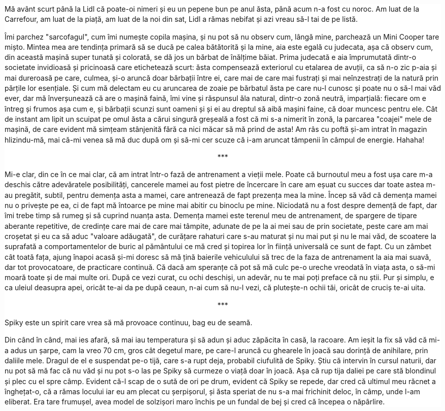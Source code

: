 Mă avânt scurt până la Lidl că poate-oi nimeri și eu un pepene bun pe anul ăsta, până acum n-a fost cu noroc. Am luat de la Carrefour, am luat de la piață, am luat de la noi din sat, Lidl a rămas nebifat și azi vreau să-l tai de pe listă.

Îmi parchez "sarcofagul", cum îmi numește copila mașina, și nu pot să nu observ cum, lângă mine, parchează un Mini Cooper tare mișto. Mintea mea are tendința primară să se ducă pe calea bătătorită și la mine, aia este egală cu judecata, așa că observ cum, din această mașină super tunată și colorată, se dă jos un bărbat de înălțime băiat. Prima judecată e aia împrumutată dintr-o societate invidioasă și pricinoasă care etichetează scurt: ăsta compensează exteriorul cu etalarea de avuții, ca să n-o zic p-aia și mai dureroasă pe care, culmea, și-o aruncă doar bărbații între ei, care mai de care mai fustrați și mai neînzestrați de la natură prin părțile lor esențiale. Și cum mă delectam eu cu aruncarea de zoaie pe bărbatul ăsta pe care nu-l cunosc și poate nu o să-l mai văd ever, dar mă înverșunează că are o mașină faină, îmi vine și răspunsul ăla natural, dintr-o zonă neutră, imparțială: fiecare om e întreg și frumos așa cum e, și bărbații scunzi sunt oameni și și ei au dreptul să aibă mașini faine, că doar muncesc pentru ele. Cât de instant am lipit un scuipat pe omul ăsta a cărui singură greșeală a fost că mi s-a nimerit în zonă, la parcarea "coajei" mele de mașină, de care evident mă simțeam stânjenită fără ca nici măcar să mă prind de asta! Am râs cu poftă și-am intrat în magazin hlizindu-mă, mai că-mi venea să mă duc după om și să-mi cer scuze că i-am aruncat tâmpenii în câmpul de energie. Hahaha!

<p style="text-align: center;">***</p>

Mi-e clar, din ce în ce mai clar, că am intrat într-o fază de antrenament a vieții mele. Poate că burnoutul meu a fost ușa care m-a deschis către adevăratele posibilități, cancerele mamei au fost pietre de încercare în care am eșuat cu succes dar toate astea m-au pregătit, subtil, pentru demența asta a mamei, care antrenează de fapt prezența mea la mine. Încep să văd că demența mamei nu o privește pe ea, ci de fapt mă întoarce pe mine mai abitir cu binoclu pe mine. Niciodată nu a fost despre demență de fapt, dar îmi trebe timp să rumeg și să cuprind nuanța asta. Demența mamei este terenul meu de antrenament, de spargere de tipare aberante repetitive, de credințe care mai de care mai tâmpite, adunate de pe la ai mei sau de prin societate, peste care am mai croșetat și eu ca să aduc "valoare adăugată", de curățare rahaturi care s-au maturat și nu mai put și nu le mai văd, de scoatere la suprafată a comportamentelor de buric al pământului ce mă cred și topirea lor în ființă universală ce sunt de fapt. Cu un zâmbet cât toată fața, ajung înapoi acasă și-mi doresc să mă țină baierile vehiculului să trec de la faza de antrenament la aia mai suavă, dar tot provocatoare, de practicare continuă. Că dacă am speranțe că pot să mă culc pe-o ureche vreodată în viața asta, o să-mi moară toate și de mai multe ori. După ce vezi curat, cu ochi deschiși, un adevăr, nu te mai poți preface că nu știi. Pur și simplu, e ca uleiul deasupra apei, oricât te-ai da pe după ceaun, n-ai cum să nu-l vezi, că plutește-n ochii tăi, oricât de cruciș te-ai uita.

<p style="text-align: center;">***</p>

Spiky este un spirit care vrea să mă provoace continuu, bag eu de seamă.

Din când în când, mai ies afară, să mai iau temperatura și să adun și aduc zăpăcita în casă, la racoare. Am ieșit la fix să văd că mi-a adus un șarpe, cam la vreo 70 cm, gros cât degetul mare, pe care-l aruncă cu ghearele în joacă sau dorință de anihilare, prin daliile mele. Dragul de el e suspendat pe-o tijă, care s-a rupt deja, probabil ciufulită de Spiky. Știu că intervin în cursul naturii, dar nu pot să mă fac că nu văd și nu pot s-o las pe Spiky să curmeze o viață doar în joacă. Așa că rup tija daliei pe care stă blondinul și plec cu el spre câmp. Evident că-l scap de o sută de ori pe drum, evident că Spiky se repede, dar cred că ultimul meu răcnet a înghețat-o, că a rămas locului iar eu am plecat cu șerpișorul, și ăsta speriat de nu s-a mai frichinit deloc, în câmp, unde l-am eliberat. Era tare frumușel, avea model de solzișori maro închis pe un fundal de bej și cred că începea o năpârlire.
